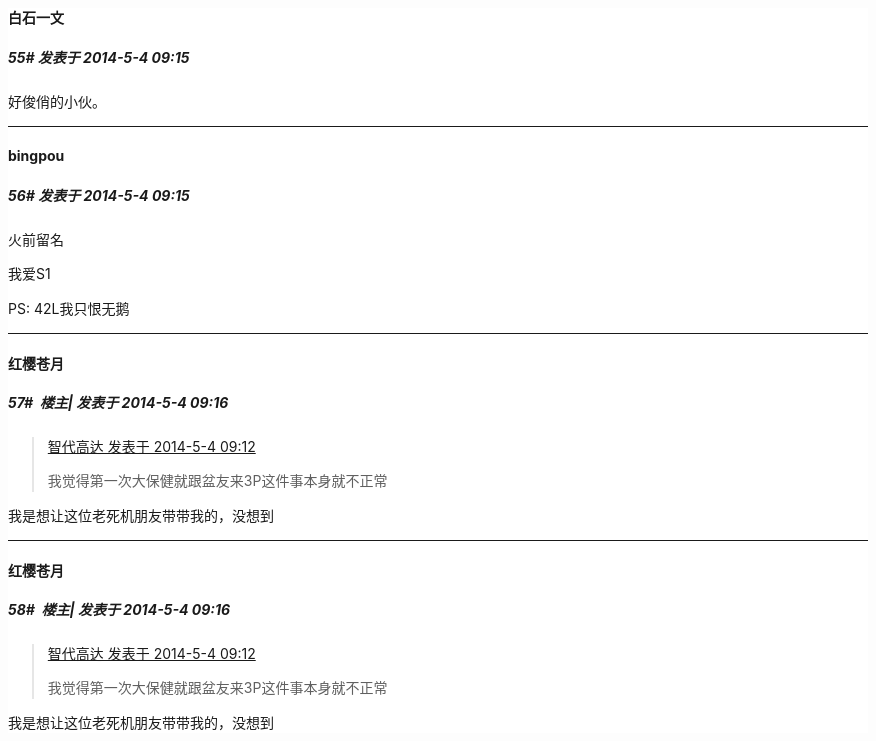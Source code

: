 ####  白石一文  
##### 55#       发表于 2014-5-4 09:15




好俊俏的小伙。







-----

####  bingpou  
##### 56#       发表于 2014-5-4 09:15




火前留名

我爱S1

PS: 42L我只恨无鹅







-----

####  红樱苍月  
##### 57#         楼主| 发表于 2014-5-4 09:16



<blockquote><a href="httphttps://bbs.saraba1st.com/2b/forum.php?mod=redirect&amp;goto=findpost&amp;pid=25269005&amp;ptid=1020771" target="_blank">智代高达 发表于 2014-5-4 09:12</a>

我觉得第一次大保健就跟盆友来3P这件事本身就不正常</blockquote>
我是想让这位老死机朋友带带我的，没想到







-----

####  红樱苍月  
##### 58#         楼主| 发表于 2014-5-4 09:16



<blockquote><a href="httphttps://bbs.saraba1st.com/2b/forum.php?mod=redirect&amp;goto=findpost&amp;pid=25269005&amp;ptid=1020771" target="_blank">智代高达 发表于 2014-5-4 09:12</a>

我觉得第一次大保健就跟盆友来3P这件事本身就不正常</blockquote>
我是想让这位老死机朋友带带我的，没想到

